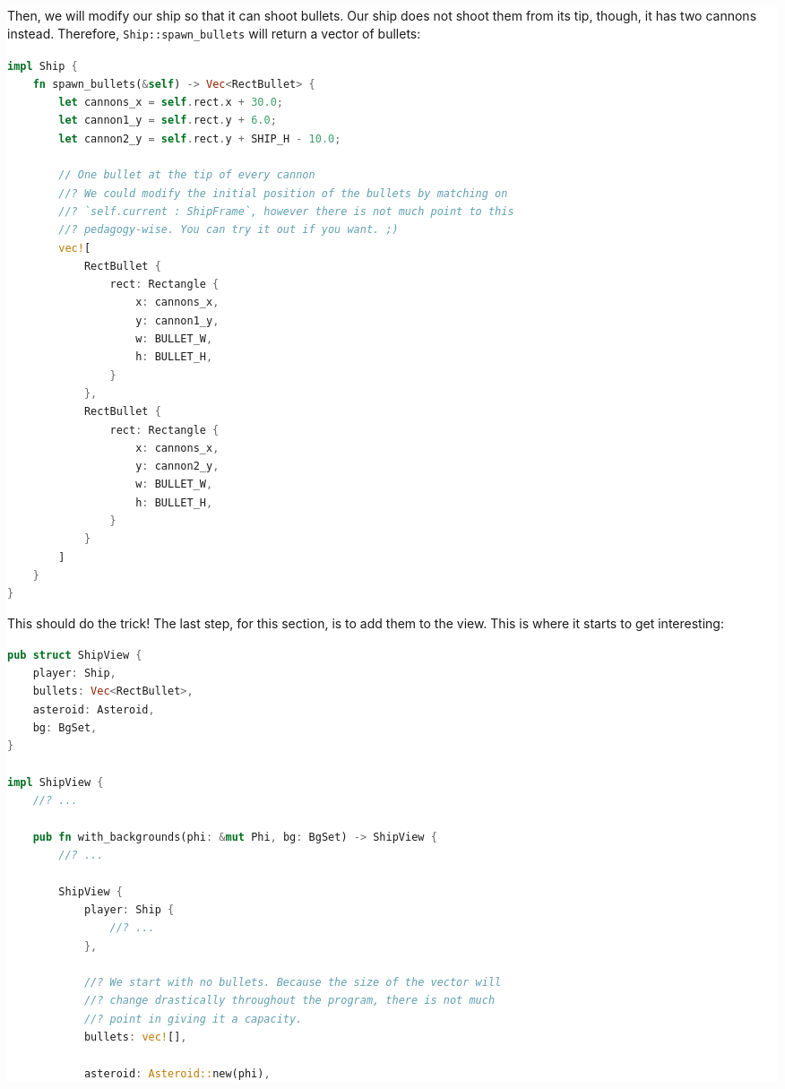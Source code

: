 Then, we will modify our ship so that it can shoot bullets. Our ship does not
shoot them from its tip, though, it has two cannons instead. Therefore,
`Ship::spawn_bullets` will return a vector of bullets:

```rust
impl Ship {
    fn spawn_bullets(&self) -> Vec<RectBullet> {
        let cannons_x = self.rect.x + 30.0;
        let cannon1_y = self.rect.y + 6.0;
        let cannon2_y = self.rect.y + SHIP_H - 10.0;

        // One bullet at the tip of every cannon
        //? We could modify the initial position of the bullets by matching on
        //? `self.current : ShipFrame`, however there is not much point to this
        //? pedagogy-wise. You can try it out if you want. ;)
        vec![
            RectBullet {
                rect: Rectangle {
                    x: cannons_x,
                    y: cannon1_y,
                    w: BULLET_W,
                    h: BULLET_H,
                }
            },
            RectBullet {
                rect: Rectangle {
                    x: cannons_x,
                    y: cannon2_y,
                    w: BULLET_W,
                    h: BULLET_H,
                }
            }
        ]
    }
}
```

This should do the trick! The last step, for this section, is to add them to
the view. This is where it starts to get interesting:

```rust
pub struct ShipView {
    player: Ship,
    bullets: Vec<RectBullet>,
    asteroid: Asteroid,
    bg: BgSet,
}

impl ShipView {
    //? ...

    pub fn with_backgrounds(phi: &mut Phi, bg: BgSet) -> ShipView {
        //? ...

        ShipView {
            player: Ship {
                //? ...
            },

            //? We start with no bullets. Because the size of the vector will
            //? change drastically throughout the program, there is not much
            //? point in giving it a capacity.
            bullets: vec![],

            asteroid: Asteroid::new(phi),
```